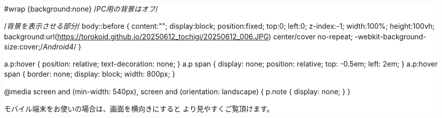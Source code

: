 #wrap {background:none} /*PC用の背景はオフ*/

/*背景を表示させる部分*/
body::before {
content:"";
display:block;
position:fixed;
top:0;
left:0;
z-index:-1;
width:100%;
height:100vh;
background:url(https://torokoid.github.io/20250612_tochigi/20250612_006.JPG) center/cover no-repeat;
-webkit-background-size:cover;/*Android4*/
}

a.p:hover {
position: relative;
text-decoration: none;
}
a.p span {
display: none;
position: relative;
top: -0.5em;
left: 2em;
}
a.p:hover span {
border: none;
display: block;
width: 800px;
}


@media screen and (min-width: 540px),
screen and (orientation: landscape) {
p.note { display: none; }
}

</style>

<link href="https://cdnjs.cloudflare.com/ajax/libs/lightbox2/2.7.1/css/lightbox.css" rel="stylesheet">

</head>

<body>



<p class="note">
モバイル端末をお使いの場合は、画面を横向きにすると
より見やすくご覧頂けます。
</p>



